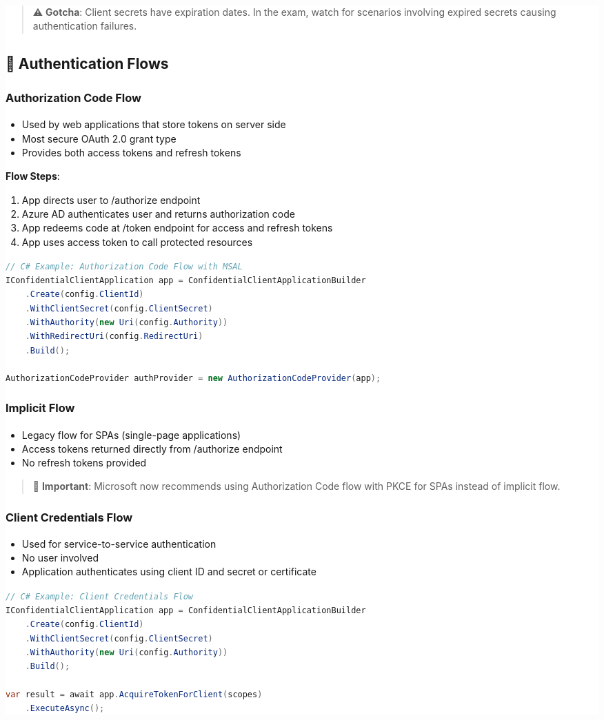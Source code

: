 > ⚠️ **Gotcha**: Client secrets have expiration dates. In the exam, watch for scenarios involving expired secrets causing authentication failures.

## 🔄 Authentication Flows

### Authorization Code Flow

- Used by web applications that store tokens on server side
- Most secure OAuth 2.0 grant type
- Provides both access tokens and refresh tokens

**Flow Steps**:

1. App directs user to /authorize endpoint
2. Azure AD authenticates user and returns authorization code
3. App redeems code at /token endpoint for access and refresh tokens
4. App uses access token to call protected resources

```csharp
// C# Example: Authorization Code Flow with MSAL
IConfidentialClientApplication app = ConfidentialClientApplicationBuilder
    .Create(config.ClientId)
    .WithClientSecret(config.ClientSecret)
    .WithAuthority(new Uri(config.Authority))
    .WithRedirectUri(config.RedirectUri)
    .Build();

AuthorizationCodeProvider authProvider = new AuthorizationCodeProvider(app);
```

### Implicit Flow

- Legacy flow for SPAs (single-page applications)
- Access tokens returned directly from /authorize endpoint
- No refresh tokens provided

> 🚨 **Important**: Microsoft now recommends using Authorization Code flow with PKCE for SPAs instead of implicit flow.

### Client Credentials Flow

- Used for service-to-service authentication
- No user involved
- Application authenticates using client ID and secret or certificate

```csharp
// C# Example: Client Credentials Flow
IConfidentialClientApplication app = ConfidentialClientApplicationBuilder
    .Create(config.ClientId)
    .WithClientSecret(config.ClientSecret)
    .WithAuthority(new Uri(config.Authority))
    .Build();

var result = await app.AcquireTokenForClient(scopes)
    .ExecuteAsync();
```
